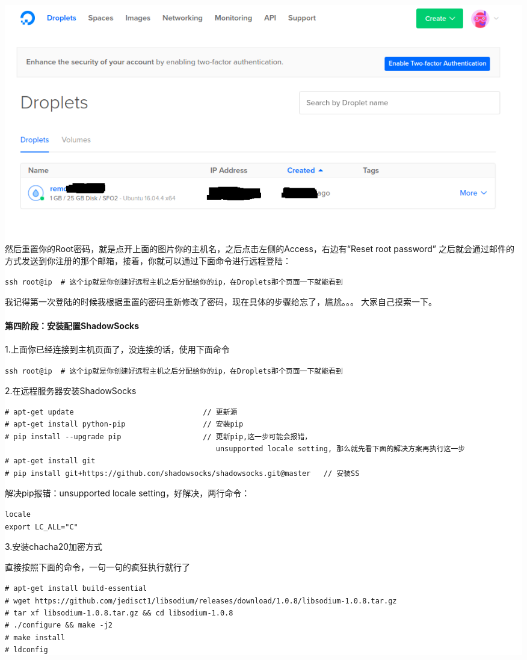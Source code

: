 ![avatar](data/createdone1.png)
然后重置你的Root密码，就是点开上面的图片你的主机名，之后点击左侧的Access，右边有“Reset root password”
之后就会通过邮件的方式发送到你注册的那个邮箱，接着，你就可以通过下面命令进行远程登陆：
```
ssh root@ip  # 这个ip就是你创建好远程主机之后分配给你的ip，在Droplets那个页面一下就能看到
```
我记得第一次登陆的时候我根据重置的密码重新修改了密码，现在具体的步骤给忘了，尴尬。。。 大家自己摸索一下。

#### 第四阶段：安装配置ShadowSocks

1.上面你已经连接到主机页面了，没连接的话，使用下面命令
```
ssh root@ip  # 这个ip就是你创建好远程主机之后分配给你的ip，在Droplets那个页面一下就能看到
```

2.在远程服务器安装ShadowSocks
```
# apt-get update                              // 更新源
# apt-get install python-pip                  // 安装pip
# pip install --upgrade pip                   // 更新pip,这一步可能会报错，
                                                 unsupported locale setting, 那么就先看下面的解决方案再执行这一步
# apt-get install git
# pip install git+https://github.com/shadowsocks/shadowsocks.git@master   // 安装SS
```
解决pip报错：unsupported locale setting，好解决，两行命令：
```
locale
export LC_ALL="C"
```

3.安装chacha20加密方式

直接按照下面的命令，一句一句的疯狂执行就行了
```
# apt-get install build-essential
# wget https://github.com/jedisct1/libsodium/releases/download/1.0.8/libsodium-1.0.8.tar.gz
# tar xf libsodium-1.0.8.tar.gz && cd libsodium-1.0.8
# ./configure && make -j2
# make install
# ldconfig
```
